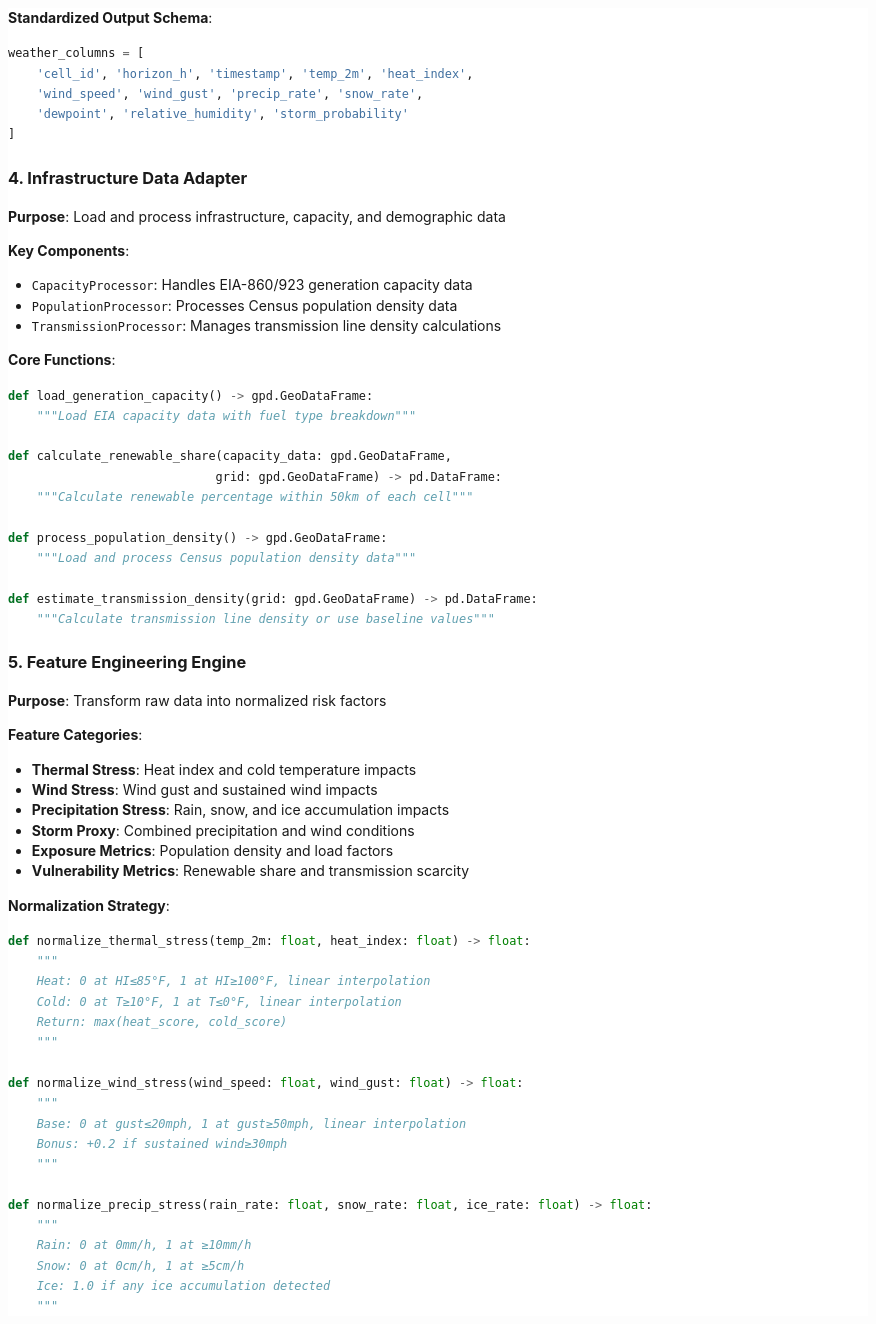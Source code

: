 **Standardized Output Schema**:
```python
weather_columns = [
    'cell_id', 'horizon_h', 'timestamp', 'temp_2m', 'heat_index', 
    'wind_speed', 'wind_gust', 'precip_rate', 'snow_rate', 
    'dewpoint', 'relative_humidity', 'storm_probability'
]
```

### 4. Infrastructure Data Adapter

**Purpose**: Load and process infrastructure, capacity, and demographic data

**Key Components**:
- `CapacityProcessor`: Handles EIA-860/923 generation capacity data
- `PopulationProcessor`: Processes Census population density data
- `TransmissionProcessor`: Manages transmission line density calculations

**Core Functions**:
```python
def load_generation_capacity() -> gpd.GeoDataFrame:
    """Load EIA capacity data with fuel type breakdown"""
    
def calculate_renewable_share(capacity_data: gpd.GeoDataFrame, 
                             grid: gpd.GeoDataFrame) -> pd.DataFrame:
    """Calculate renewable percentage within 50km of each cell"""
    
def process_population_density() -> gpd.GeoDataFrame:
    """Load and process Census population density data"""
    
def estimate_transmission_density(grid: gpd.GeoDataFrame) -> pd.DataFrame:
    """Calculate transmission line density or use baseline values"""
```

### 5. Feature Engineering Engine

**Purpose**: Transform raw data into normalized risk factors

**Feature Categories**:
- **Thermal Stress**: Heat index and cold temperature impacts
- **Wind Stress**: Wind gust and sustained wind impacts  
- **Precipitation Stress**: Rain, snow, and ice accumulation impacts
- **Storm Proxy**: Combined precipitation and wind conditions
- **Exposure Metrics**: Population density and load factors
- **Vulnerability Metrics**: Renewable share and transmission scarcity

**Normalization Strategy**:
```python
def normalize_thermal_stress(temp_2m: float, heat_index: float) -> float:
    """
    Heat: 0 at HI≤85°F, 1 at HI≥100°F, linear interpolation
    Cold: 0 at T≥10°F, 1 at T≤0°F, linear interpolation
    Return: max(heat_score, cold_score)
    """
    
def normalize_wind_stress(wind_speed: float, wind_gust: float) -> float:
    """
    Base: 0 at gust≤20mph, 1 at gust≥50mph, linear interpolation
    Bonus: +0.2 if sustained wind≥30mph
    """
    
def normalize_precip_stress(rain_rate: float, snow_rate: float, ice_rate: float) -> float:
    """
    Rain: 0 at 0mm/h, 1 at ≥10mm/h
    Snow: 0 at 0cm/h, 1 at ≥5cm/h  
    Ice: 1.0 if any ice accumulation detected
    """
```